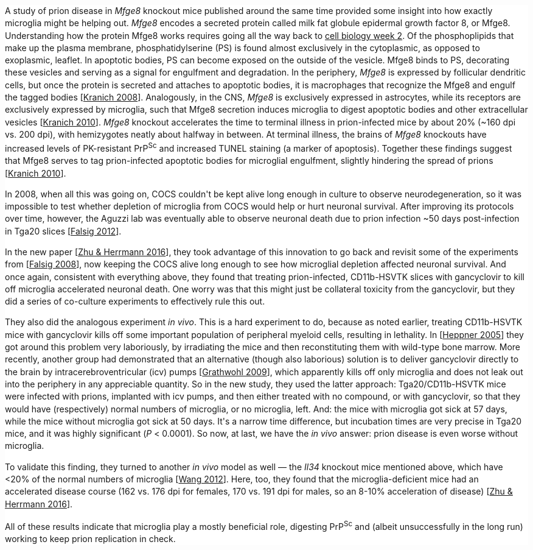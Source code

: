 A study of prion disease in *Mfge8* knockout mice published around the same time provided some insight into how exactly microglia might be helping out. *Mfge8* encodes a secreted protein called milk fat globule epidermal growth factor 8, or Mfge8. Understanding how the protein Mfge8 works requires going all the way back to [cell biology week 2](/2013/02/09/cell-biology-02-the-plasma-membrane/). Of the phosphoplipids that make up the plasma membrane, phosphatidylserine (PS) is found almost exclusively in the cytoplasmic, as opposed to exoplasmic, leaflet. In apoptotic bodies, PS can become exposed on the outside of the vesicle. Mfge8 binds to PS, decorating these vesicles and serving as a signal for engulfment and degradation. In the periphery, *Mfge8* is expressed by follicular dendritic cells, but once the protein is secreted and attaches to apoptotic bodies, it is macrophages that recognize the Mfge8 and engulf the tagged bodies [[Kranich 2008]]. Analogously, in the CNS, *Mfge8* is exclusively expressed in astrocytes, while its receptors are exclusively expressed by microglia, such that Mfge8 secretion induces microglia to digest apoptotic bodies and other extracellular vesicles [[Kranich 2010]]. *Mfge8* knockout accelerates the time to terminal illness in prion-infected mice by about 20% (~160 dpi vs. 200 dpi), with hemizygotes neatly about halfway in between. At terminal illness, the brains of *Mfge8* knockouts have increased levels of PK-resistant PrP<sup>Sc</sup> and increased TUNEL staining (a marker of apoptosis). Together these findings suggest that Mfge8 serves to tag prion-infected apoptotic bodies for microglial engulfment, slightly hindering the spread of prions [[Kranich 2010]].

In 2008, when all this was going on, COCS couldn't be kept alive long enough in culture to observe neurodegeneration, so it was impossible to test whether depletion of microglia from COCS would help or hurt neuronal survival. After improving its protocols over time, however, the Aguzzi lab was eventually able to observe neuronal death due to prion infection ~50 days post-infection in Tga20 slices [[Falsig 2012]].

In the new paper [[Zhu & Herrmann 2016]], they took advantage of this innovation to go back and revisit some of the experiments from [[Falsig 2008]], now keeping the COCS alive long enough to see how microglial depletion affected neuronal survival. And once again, consistent with everything above, they found that treating prion-infected, CD11b-HSVTK slices with gancyclovir to kill off microglia accelerated neuronal death. One worry was that this might just be collateral toxicity from the gancyclovir, but they did a series of co-culture experiments to effectively rule this out.

They also did the analogous experiment *in vivo*. This is a hard experiment to do, because as noted earlier, treating CD11b-HSVTK mice with gancyclovir kills off some important population of peripheral myeloid cells, resulting in lethality. In [[Heppner 2005]] they got around this problem very laboriously, by irradiating the mice and then reconstituting them with wild-type bone marrow. More recently, another group had demonstrated that an alternative (though also laborious) solution is to deliver gancyclovir directly to the brain by intracerebroventricular (icv) pumps [[Grathwohl 2009]], which apparently kills off only microglia and does not leak out into the periphery in any appreciable quantity. So in the new study, they used the latter approach: Tga20/CD11b-HSVTK mice were infected with prions, implanted with icv pumps, and then either treated with no compound, or with gancyclovir, so that they would have (respectively) normal numbers of microglia, or no microglia, left. And: the mice with microglia got sick at 57 days, while the mice without microglia got sick at 50 days. It's a narrow time difference, but incubation times are very precise in Tga20 mice, and it was highly significant (*P* < 0.0001). So now, at last, we have the *in vivo* answer: prion disease is even worse without microglia.

To validate this finding, they turned to another *in vivo* model as well &mdash; the *Il34* knockout mice mentioned above, which have <20% of the normal numbers of microglia [[Wang 2012]]. Here, too, they found that the microglia-deficient mice had an accelerated disease course (162 vs. 176 dpi for females, 170 vs. 191 dpi for males, so an 8-10% acceleration of disease) [[Zhu & Herrmann 2016]].

All of these results indicate that microglia play a mostly beneficial role, digesting PrP<sup>Sc</sup> and (albeit unsuccessfully in the long run) working to keep prion replication in check.


[McKercher 1996]: http://www.ncbi.nlm.nih.gov/pubmed/8896458 "McKercher SR, Torbett BE, Anderson KL, Henkel GW, Vestal DJ, Baribault H, Klemsz M, Feeney AJ, Wu GE, Paige CJ, Maki RA. Targeted disruption of the PU.1 gene results in multiple hematopoietic abnormalities. EMBO J. 1996 Oct 15;15(20):5647-58. PubMed PMID: 8896458; PubMed Central PMCID: PMC452309."
[Koblar 1998]: http://www.ncbi.nlm.nih.gov/pubmed/9501236/ "Koblar SA, Turnley AM, Classon BJ, Reid KL, Ware CB, Cheema SS, Murphy M, Bartlett PF. Neural precursor differentiation into astrocytes requires signaling through the leukemia inhibitory factor receptor. Proc Natl Acad Sci U S A. 1998 Mar 17;95(6):3178-81. PubMed PMID: 9501236; PubMed Central PMCID: PMC19715."
[Dai 2002]: http://www.ncbi.nlm.nih.gov/pubmed/11756160 "Dai XM, Ryan GR, Hapel AJ, Dominguez MG, Russell RG, Kapp S, Sylvestre V, Stanley ER. Targeted disruption of the mouse colony-stimulating factor 1 receptor gene results in osteopetrosis, mononuclear phagocyte deficiency, increased primitive progenitor cell frequencies, and reproductive defects. Blood. 2002 Jan  1;99(1):111-20. PubMed PMID: 11756160."
[Cannon 2002]: http://www.ncbi.nlm.nih.gov/pubmed/11867725/ "Cannon TD, Thompson PM, van Erp TG, Toga AW, Poutanen VP, Huttunen M, Lonnqvist J, Standerskjold-Nordenstam CG, Narr KL, Khaledy M, Zoumalan CI, Dail R, Kaprio J. Cortex mapping reveals regionally specific patterns of genetic and disease-specific gray-matter deficits in twins discordant for schizophrenia. Proc Natl Acad Sci U S A. 2002 Mar 5;99(5):3228-33. Epub 2002 Feb 26. PubMed PMID: 11867725; PubMed Central PMCID: PMC122501."
[Chen 2010]: http://www.ncbi.nlm.nih.gov/pubmed/20510925 "Chen SK, Tvrdik P, Peden E, Cho S, Wu S, Spangrude G, Capecchi MR. Hematopoietic origin of pathological grooming in Hoxb8 mutant mice. Cell. 2010 May 28;141(5):775-85. doi: 10.1016/j.cell.2010.03.055. PubMed PMID: 20510925; PubMed Central PMCID: PMC2894573."
[PGC 2011]: http://www.ncbi.nlm.nih.gov/pubmed/21926974 "Schizophrenia Psychiatric Genome-Wide Association Study (GWAS) Consortium. Genome-wide association study identifies five new schizophrenia loci. Nat Genet. 2011 Sep 18;43(10):969-76. doi: 10.1038/ng.940. PubMed PMID: 21926974; PubMed Central PMCID: PMC3303194."
[Macosko 2015]: http://www.ncbi.nlm.nih.gov/pubmed/26000488 "Macosko EZ, Basu A, Satija R, Nemesh J, Shekhar K, Goldman M, Tirosh I, Bialas AR, Kamitaki N, Martersteck EM, Trombetta JJ, Weitz DA, Sanes JR, Shalek AK, Regev A, McCarroll SA. Highly Parallel Genome-wide Expression Profiling of Individual Cells Using Nanoliter Droplets. Cell. 2015 May 21;161(5):1202-1214. doi: 10.1016/j.cell.2015.05.002. PubMed PMID: 26000488."
[Couturier 2011]: http://www.ncbi.nlm.nih.gov/pubmed/21699726/ "Couturier J, Paccalin M, Morel M, Terro F, Milin S, Pontcharraud R, Fauconneau B, Page G. Prevention of the β-amyloid peptide-induced inflammatory process by inhibition of double-stranded RNA-dependent protein kinase in primary murine mixed co-cultures. J Neuroinflammation. 2011 Jun 23;8:72. doi: 10.1186/1742-2094-8-72. PubMed PMID: 21699726; PubMed Central PMCID: PMC3131234."
[Saijo & Glass 2011]: http://www.ncbi.nlm.nih.gov/pubmed/22025055 "Saijo K, Glass CK. Microglial cell origin and phenotypes in health and disease. Nat Rev Immunol. 2011 Oct 25;11(11):775-87. doi: 10.1038/nri3086. Review. PubMed PMID: 22025055."
[Ajami 2007]: http://www.ncbi.nlm.nih.gov/pubmed/18026097 "Ajami B, Bennett JL, Krieger C, Tetzlaff W, Rossi FM. Local self-renewal can sustain CNS microglia maintenance and function throughout adult life. Nat Neurosci. 2007 Dec;10(12):1538-43. Epub 2007 Nov 18. PubMed PMID: 18026097."
[McKercher 1996]: http://www.ncbi.nlm.nih.gov/pubmed/8896458/ "McKercher SR, Torbett BE, Anderson KL, Henkel GW, Vestal DJ, Baribault H, Klemsz M, Feeney AJ, Wu GE, Paige CJ, Maki RA. Targeted disruption of the PU.1 gene results in multiple hematopoietic abnormalities. EMBO J. 1996 Oct 15;15(20):5647-58. PubMed PMID: 8896458; PubMed Central PMCID: PMC452309."
[Beers 2006]: http://www.ncbi.nlm.nih.gov/pubmed/17043238 "Beers DR, Henkel JS, Xiao Q, Zhao W, Wang J, Yen AA, Siklos L, McKercher SR, Appel SH. Wild-type microglia extend survival in PU.1 knockout mice with familial amyotrophic lateral sclerosis. Proc Natl Acad Sci U S A. 2006 Oct 24;103(43):16021-6. Epub 2006 Oct 16. PubMed PMID: 17043238; PubMed Central PMCID: PMC1613228."
[Priller 2006]: http://www.ncbi.nlm.nih.gov/pubmed/17093096 "Priller J, Prinz M, Heikenwalder M, Zeller N, Schwarz P, Heppner FL, Aguzzi A. Early and rapid engraftment of bone marrow-derived microglia in scrapie. J Neurosci. 2006 Nov 8;26(45):11753-62. PubMed PMID: 17093096."
[Greer & Capecchi 2002]: http://www.ncbi.nlm.nih.gov/pubmed/11779477 "Greer JM, Capecchi MR. Hoxb8 is required for normal grooming behavior in mice. Neuron. 2002 Jan 3;33(1):23-34. PubMed PMID: 11779477."
[Chen 2010]: http://www.ncbi.nlm.nih.gov/pubmed/20510925 "Chen SK, Tvrdik P, Peden E, Cho S, Wu S, Spangrude G, Capecchi MR. Hematopoietic origin of pathological grooming in Hoxb8 mutant mice. Cell. 2010 May 28;141(5):775-85. doi: 10.1016/j.cell.2010.03.055. PubMed PMID: 20510925; PubMed Central PMCID: PMC2894573."
[Hyman 2010]: http://www.ncbi.nlm.nih.gov/pubmed/20510922 "Hyman SE. A bone to pick with compulsive behavior. Cell. 2010 May 28;141(5):752-4. doi: 10.1016/j.cell.2010.05.010. PubMed PMID: 20510922."
[PGC 2014]: http://www.ncbi.nlm.nih.gov/pubmed/25056061 "Schizophrenia Working Group of the Psychiatric Genomics Consortium. Biological insights from 108 schizophrenia-associated genetic loci. Nature. 2014 Jul 24;511(7510):421-7. doi: 10.1038/nature13595. Epub 2014 Jul 22. PubMed PMID: 25056061; PubMed Central PMCID: PMC4112379."
[Stevens 2007]: http://www.ncbi.nlm.nih.gov/pubmed/18083105/ "Stevens B, Allen NJ, Vazquez LE, Howell GR, Christopherson KS, Nouri N, Micheva KD, Mehalow AK, Huberman AD, Stafford B, Sher A, Litke AM, Lambris JD, Smith SJ, John SW, Barres BA. The classical complement cascade mediates CNS synapse elimination. Cell. 2007 Dec 14;131(6):1164-78. PubMed PMID: 18083105."
[Schafer 2012]: http://www.ncbi.nlm.nih.gov/pubmed/22632727 "Schafer DP, Lehrman EK, Kautzman AG, Koyama R, Mardinly AR, Yamasaki R, Ransohoff RM, Greenberg ME, Barres BA, Stevens B. Microglia sculpt postnatal neural circuits in an activity and complement-dependent manner. Neuron. 2012 May  24;74(4):691-705. doi: 10.1016/j.neuron.2012.03.026. PubMed PMID: 22632727; PubMed Central PMCID: PMC3528177."
[Derecki 2012]: http://www.ncbi.nlm.nih.gov/pubmed/22425995/ "Derecki NC, Cronk JC, Lu Z, Xu E, Abbott SB, Guyenet PG, Kipnis J. Wild-type microglia arrest pathology in a mouse model of Rett syndrome. Nature. 2012 Mar 18;484(7392):105-9. doi: 10.1038/nature10907. PubMed PMID: 22425995; PubMed Central PMCID: PMC3321067."
[Bilimoria & Stevens 2014]: http://www.ncbi.nlm.nih.gov/pubmed/25463024 "Bilimoria PM, Stevens B. Microglia function during brain development: New insights from animal models. Brain Res. 2014 Nov 26. pii: S0006-8993(14)01616-3.  doi: 10.1016/j.brainres.2014.11.032. [Epub ahead of print] Review. PubMed PMID: 25463024."
[Aguzzi 2013]: http://www.ncbi.nlm.nih.gov/pubmed/23307732 "Aguzzi A, Barres BA, Bennett ML. Microglia: scapegoat, saboteur, or something  else? Science. 2013 Jan 11;339(6116):156-61. doi: 10.1126/science.1227901. Review. PubMed PMID: 23307732; PubMed Central PMCID: PMC4431634."
[Kranich 2008]: http://www.ncbi.nlm.nih.gov/pubmed/18490487 "Kranich J, Krautler NJ, Heinen E, Polymenidou M, Bridel C, Schildknecht A, Huber C, Kosco-Vilbois MH, Zinkernagel R, Miele G, Aguzzi A. Follicular dendritic cells control engulfment of apoptotic bodies by secreting Mfge8. J Exp Med. 2008  Jun 9;205(6):1293-302. doi: 10.1084/jem.20071019. Epub 2008 May 19. PubMed PMID:  18490487; PubMed Central PMCID: PMC2413028."
[Kranich 2010]: http://www.ncbi.nlm.nih.gov/pubmed/20837697 "Kranich J, Krautler NJ, Falsig J, Ballmer B, Li S, Hutter G, Schwarz P, Moos R, Julius C, Miele G, Aguzzi A. Engulfment of cerebral apoptotic bodies controls  the course of prion disease in a mouse strain-dependent manner. J Exp Med. 2010 Sep 27;207(10):2271-81. doi: 10.1084/jem.20092401. Epub 2010 Sep 13. PubMed PMID: 20837697; PubMed Central PMCID: PMC2947076."
[Heppner 2005]: http://www.ncbi.nlm.nih.gov/pubmed/15665833 "Heppner FL, Greter M, Marino D, Falsig J, Raivich G, Hövelmeyer N, Waisman A,  Rülicke T, Prinz M, Priller J, Becher B, Aguzzi A. Experimental autoimmune encephalomyelitis repressed by microglial paralysis. Nat Med. 2005 Feb;11(2):146-52. Epub 2005 Jan 23. Erratum in: Nat Med. 2005 Apr;11(4):455. PubMed PMID: 15665833."
[Falsig 2008]: http://www.ncbi.nlm.nih.gov/pubmed/18066056/ "Falsig J, Julius C, Margalith I, Schwarz P, Heppner FL, Aguzzi A. A versatile  prion replication assay in organotypic brain slices. Nat Neurosci. 2008 Jan;11(1):109-17. Epub 2007 Dec 9. PubMed PMID: 18066056; PubMed Central PMCID: PMC2754795."
[Grathwohl 2009]: http://www.ncbi.nlm.nih.gov/pubmed/19838177 "Grathwohl SA, Kälin RE, Bolmont T, Prokop S, Winkelmann G, Kaeser SA, Odenthal J, Radde R, Eldh T, Gandy S, Aguzzi A, Staufenbiel M, Mathews PM, Wolburg H, Heppner FL, Jucker M. Formation and maintenance of Alzheimer's disease beta-amyloid plaques in the absence of microglia. Nat Neurosci. 2009 Nov;12(11):1361-3. doi: 10.1038/nn.2432. Epub 2009 Oct 18. PubMed PMID: 19838177; PubMed Central PMCID: PMC4721582."
[Ginhoux 2010]: http://www.ncbi.nlm.nih.gov/pubmed/20966214/ "Ginhoux F, Greter M, Leboeuf M, Nandi S, See P, Gokhan S, Mehler MF, Conway SJ, Ng LG, Stanley ER, Samokhvalov IM, Merad M. Fate mapping analysis reveals that adult microglia derive from primitive macrophages. Science. 2010 Nov 5;330(6005):841-5. doi: 10.1126/science.1194637. Epub 2010 Oct 21. PubMed PMID: 20966214; PubMed Central PMCID: PMC3719181."
[Wang 2012]: http://www.ncbi.nlm.nih.gov/pubmed/22729249/ "Wang Y, Szretter KJ, Vermi W, Gilfillan S, Rossini C, Cella M, Barrow AD, Diamond MS, Colonna M. IL-34 is a tissue-restricted ligand of CSF1R required for  the development of Langerhans cells and microglia. Nat Immunol. 2012 Jun 24;13(8):753-60. doi: 10.1038/ni.2360. PubMed PMID: 22729249; PubMed Central PMCID: PMC3941469."
[Falsig 2012]: http://www.ncbi.nlm.nih.gov/pubmed/23133383/ "Falsig J, Sonati T, Herrmann US, Saban D, Li B, Arroyo K, Ballmer B, Liberski  PP, Aguzzi A. Prion pathogenesis is faithfully reproduced in cerebellar organotypic slice cultures. PLoS Pathog. 2012;8(11):e1002985. doi: 10.1371/journal.ppat.1002985. Epub 2012 Nov 1. PubMed PMID: 23133383; PubMed Central PMCID: PMC3486912."
[Gomez-Nicola 2013]: http://www.ncbi.nlm.nih.gov/pubmed/23392676 "Gómez-Nicola D, Fransen NL, Suzzi S, Perry VH. Regulation of microglial proliferation during chronic neurodegeneration. J Neurosci. 2013 Feb 6;33(6):2481-93. doi: 10.1523/JNEUROSCI.4440-12.2013. PubMed PMID: 23392676."
[Sorce 2014]: http://www.ncbi.nlm.nih.gov/pubmed/25502554 "Sorce S, Nuvolone M, Keller A, Falsig J, Varol A, Schwarz P, Bieri M, Budka H, Aguzzi A. The role of the NADPH oxidase NOX2 in prion pathogenesis. PLoS Pathog.  2014 Dec 11;10(12):e1004531. doi: 10.1371/journal.ppat.1004531. eCollection 2014  Dec. PubMed PMID: 25502554; PubMed Central PMCID: PMC4263757."
[Zhu 2015]: http://www.ncbi.nlm.nih.gov/pubmed/25816748 "Zhu C, Herrmann US, Li B, Abakumova I, Moos R, Schwarz P, Rushing EJ, Colonna  M, Aguzzi A. Triggering receptor expressed on myeloid cells-2 is involved in prion-induced microglial activation but does not contribute to prion pathogenesis in mouse brains. Neurobiol Aging. 2015 May;36(5):1994-2003. doi: 10.1016/j.neurobiolaging.2015.02.019. Epub 2015 Feb 27. PubMed PMID: 25816748."
[Cannon 2015]: http://www.ncbi.nlm.nih.gov/pubmed/25034946 "Cannon TD, Chung Y, He G, Sun D, Jacobson A, van Erp TG, McEwen S, Addington J, Bearden CE, Cadenhead K, Cornblatt B, Mathalon DH, McGlashan T, Perkins D, Jeffries C, Seidman LJ, Tsuang M, Walker E, Woods SW, Heinssen R; North American  Prodrome Longitudinal Study Consortium. Progressive reduction in cortical thickness as psychosis develops: a multisite longitudinal neuroimaging study of youth at elevated clinical risk. Biol Psychiatry. 2015 Jan 15;77(2):147-57. doi:  10.1016/j.biopsych.2014.05.023. Epub 2014 Jun 12. PubMed PMID: 25034946; PubMed Central PMCID: PMC4264996."
[Sekar 2016]: http://www.ncbi.nlm.nih.gov/pubmed/26814963 "Sekar A, Bialas AR, de Rivera H, Davis A, Hammond TR, Kamitaki N, Tooley K, Presumey J, Baum M, Van Doren V, Genovese G, Rose SA, Handsaker RE; Schizophrenia Working Group of the Psychiatric Genomics Consortium, Daly MJ, Carroll MC, Stevens B, McCarroll SA. Schizophrenia risk from complex variation of complement  component 4. Nature. 2016 Feb 11;530(7589):177-83. doi: 10.1038/nature16549. Epub 2016 Jan 27. PubMed PMID: 26814963; PubMed Central PMCID: PMC4752392."
[Zhu & Herrmann 2016]: http://www.ncbi.nlm.nih.gov/pubmed/27185853 "Zhu C, Herrmann US, Falsig J, Abakumova I, Nuvolone M, Schwarz P, Frauenknecht K, Rushing EJ, Aguzzi A. A neuroprotective role for microglia in prion diseases.  J Exp Med. 2016 May 30;213(6):1047-59. doi: 10.1084/jem.20151000. Epub 2016 May 16. PubMed PMID: 27185853; PubMed Central PMCID: PMC4886355."